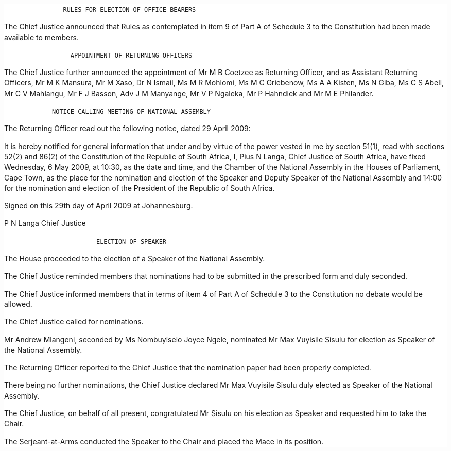 
                    RULES FOR ELECTION OF OFFICE-BEARERS


The Chief Justice announced that Rules as contemplated in item 9 of Part A
of Schedule 3 to the Constitution had been made available to members.

                      APPOINTMENT OF RETURNING OFFICERS

The Chief Justice further announced the appointment of Mr M B Coetzee as
Returning Officer, and as Assistant Returning Officers, Mr M K Mansura,
Mr M Xaso, Dr N Ismail, Ms M R Mohlomi, Ms M C Griebenow, Ms A A Kisten,
Ms N Giba, Ms C S Abell, Mr C V Mahlangu, Mr F J Basson, Adv J M Manyange,
Mr V P Ngaleka, Mr P Hahndiek and Mr M E Philander.

                 NOTICE CALLING MEETING OF NATIONAL ASSEMBLY

The Returning Officer read out the following notice, dated 29 April 2009:

   It is hereby notified for general information that under and by virtue of
   the power vested in me by section 51(1), read  with  sections  52(2)  and
   86(2) of the Constitution of the Republic of  South  Africa,  I,  Pius  N
   Langa, Chief Justice of South Africa, have fixed Wednesday, 6  May  2009,
   at 10:30, as the date and time, and the Chamber of the National  Assembly
   in the Houses of Parliament, Cape Town, as the place for  the  nomination
   and election of the Speaker and Deputy Speaker of the  National  Assembly
   and 14:00 for the  nomination  and  election  of  the  President  of  the
   Republic of South Africa.


   Signed on this 29th day of April 2009 at Johannesburg.


   P N Langa
   Chief Justice

                             ELECTION OF SPEAKER

The House proceeded to the election of a Speaker of the National Assembly.

The Chief Justice reminded members that nominations had to be submitted in
the prescribed form and duly seconded.

The Chief Justice informed members that in terms of item 4 of Part A of
Schedule 3 to the Constitution no debate would be allowed.

The Chief Justice called for nominations.

Mr Andrew Mlangeni, seconded by Ms Nombuyiselo Joyce Ngele, nominated
Mr Max Vuyisile Sisulu for election as Speaker of the National Assembly.

The Returning Officer reported to the Chief Justice that the nomination
paper had been properly completed.

There being no further nominations, the Chief Justice declared Mr
Max Vuyisile Sisulu duly elected as Speaker of the National Assembly.

The Chief Justice, on behalf of all present, congratulated Mr Sisulu on his
election as Speaker and requested him to take the Chair.

The Serjeant-at-Arms conducted the Speaker to the Chair and placed the Mace
in its position.
